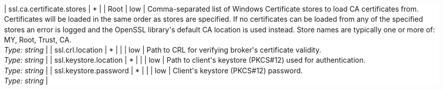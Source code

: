 | ssl.ca.certificate.stores               | \*  |                                                                                                                                                              |                                                                                                                                      Root | low        | Comma-separated list of Windows Certificate stores to load CA certificates from. Certificates will be loaded in the same order as stores are specified. If no certificates can be loaded from any of the specified stores an error is logged and the OpenSSL library's default CA location is used instead. Store names are typically one or more of: MY, Root, Trust, CA. <br>_Type: string_                                                                                                                                                                                                                                                                                                                                                                                                                                                                         |
| ssl.crl.location                        | \*  |                                                                                                                                                              |                                                                                                                                           | low        | Path to CRL for verifying broker's certificate validity. <br>_Type: string_                                                                                                                                                                                                                                                                                                                                                                                                                                                                                                                                                                                                                                                                                                                                                                                           |
| ssl.keystore.location                   | \*  |                                                                                                                                                              |                                                                                                                                           | low        | Path to client's keystore (PKCS#12) used for authentication. <br>_Type: string_                                                                                                                                                                                                                                                                                                                                                                                                                                                                                                                                                                                                                                                                                                                                                                                       |
| ssl.keystore.password                   | \*  |                                                                                                                                                              |                                                                                                                                           | low        | Client's keystore (PKCS#12) password. <br>_Type: string_                                                                                                                                                                                                                                                                                                                                                                                                                                                                                                                                                                                                                                                                                                                                                                                                              |
